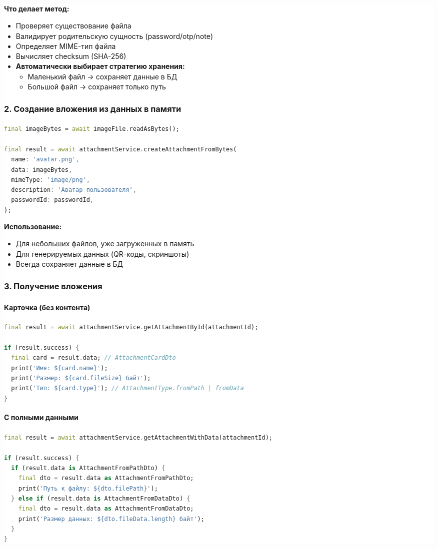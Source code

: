 **Что делает метод:**
- Проверяет существование файла
- Валидирует родительскую сущность (password/otp/note)
- Определяет MIME-тип файла
- Вычисляет checksum (SHA-256)
- **Автоматически выбирает стратегию хранения:**
  - Маленький файл → сохраняет данные в БД
  - Большой файл → сохраняет только путь

### 2. Создание вложения из данных в памяти

```dart
final imageBytes = await imageFile.readAsBytes();

final result = await attachmentService.createAttachmentFromBytes(
  name: 'avatar.png',
  data: imageBytes,
  mimeType: 'image/png',
  description: 'Аватар пользователя',
  passwordId: passwordId,
);
```

**Использование:**
- Для небольших файлов, уже загруженных в память
- Для генерируемых данных (QR-коды, скриншоты)
- Всегда сохраняет данные в БД

### 3. Получение вложения

#### Карточка (без контента)
```dart
final result = await attachmentService.getAttachmentById(attachmentId);

if (result.success) {
  final card = result.data; // AttachmentCardDto
  print('Имя: ${card.name}');
  print('Размер: ${card.fileSize} байт');
  print('Тип: ${card.type}'); // AttachmentType.fromPath | fromData
}
```

#### С полными данными
```dart
final result = await attachmentService.getAttachmentWithData(attachmentId);

if (result.success) {
  if (result.data is AttachmentFromPathDto) {
    final dto = result.data as AttachmentFromPathDto;
    print('Путь к файлу: ${dto.filePath}');
  } else if (result.data is AttachmentFromDataDto) {
    final dto = result.data as AttachmentFromDataDto;
    print('Размер данных: ${dto.fileData.length} байт');
  }
}
```
